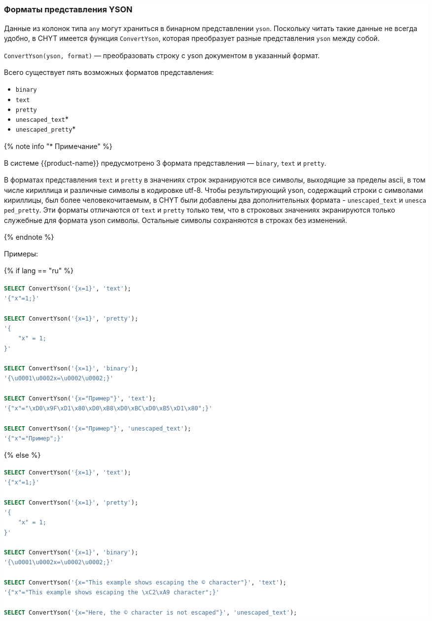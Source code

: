### Форматы представления YSON

Данные из колонок типа `any` могут храниться в бинарном представлении `yson`. Поскольку читать такие данные не всегда удобно, в CHYT имеется функция `ConvertYson`, которая преобразует разные представления `yson` между собой.

`ConvertYson(yson, format)` &mdash; преобразовать строку с yson документом в указанный формат.

Всего существует пять возможных форматов представления:

- `binary`
- `text`
- `pretty`
- `unescaped_text`*
- `unescaped_pretty`*

{% note info "* Примечание" %}

В системе {{product-name}} предусмотрено 3 формата представления &mdash; `binary`, `text` и `pretty`.

В форматах представления `text` и `pretty` в значениях строк экранируются все символы, выходящие за пределы ascii, в том числе кириллица и различные символы в кодировке utf-8. Чтобы результирующий yson, содержащий строки с символами кириллицы, был более человекочитаемым, в CHYT были добавлены два дополнительных формата - `unescaped_text` и `unescaped_pretty`. Эти форматы отличаются от `text` и `pretty` только тем, что в строковых значениях экранируются только служебные для формата yson символы. Остальные символы сохраняются в строках без изменений.

{% endnote %}

Примеры:

{% if lang == "ru" %}
```sql
SELECT ConvertYson('{x=1}', 'text');
'{"x"=1;}'

SELECT ConvertYson('{x=1}', 'pretty');
'{
    "x" = 1;
}'

SELECT ConvertYson('{x=1}', 'binary');
'{\u0001\u0002x=\u0002\u0002;}'

SELECT ConvertYson('{x="Пример"}', 'text');
'{"x"="\xD0\x9F\xD1\x80\xD0\xB8\xD0\xBC\xD0\xB5\xD1\x80";}'

SELECT ConvertYson('{x="Пример"}', 'unescaped_text');
'{"x"="Пример";}'
```
{% else %}
```sql
SELECT ConvertYson('{x=1}', 'text');
'{"x"=1;}'

SELECT ConvertYson('{x=1}', 'pretty');
'{
    "x" = 1;
}'

SELECT ConvertYson('{x=1}', 'binary');
'{\u0001\u0002x=\u0002\u0002;}'

SELECT ConvertYson('{x="This example shows escaping the © character"}', 'text');
'{"x"="This example shows escaping the \xC2\xA9 character";}'

SELECT ConvertYson('{x="Here, the © character is not escaped"}', 'unescaped_text');
```
